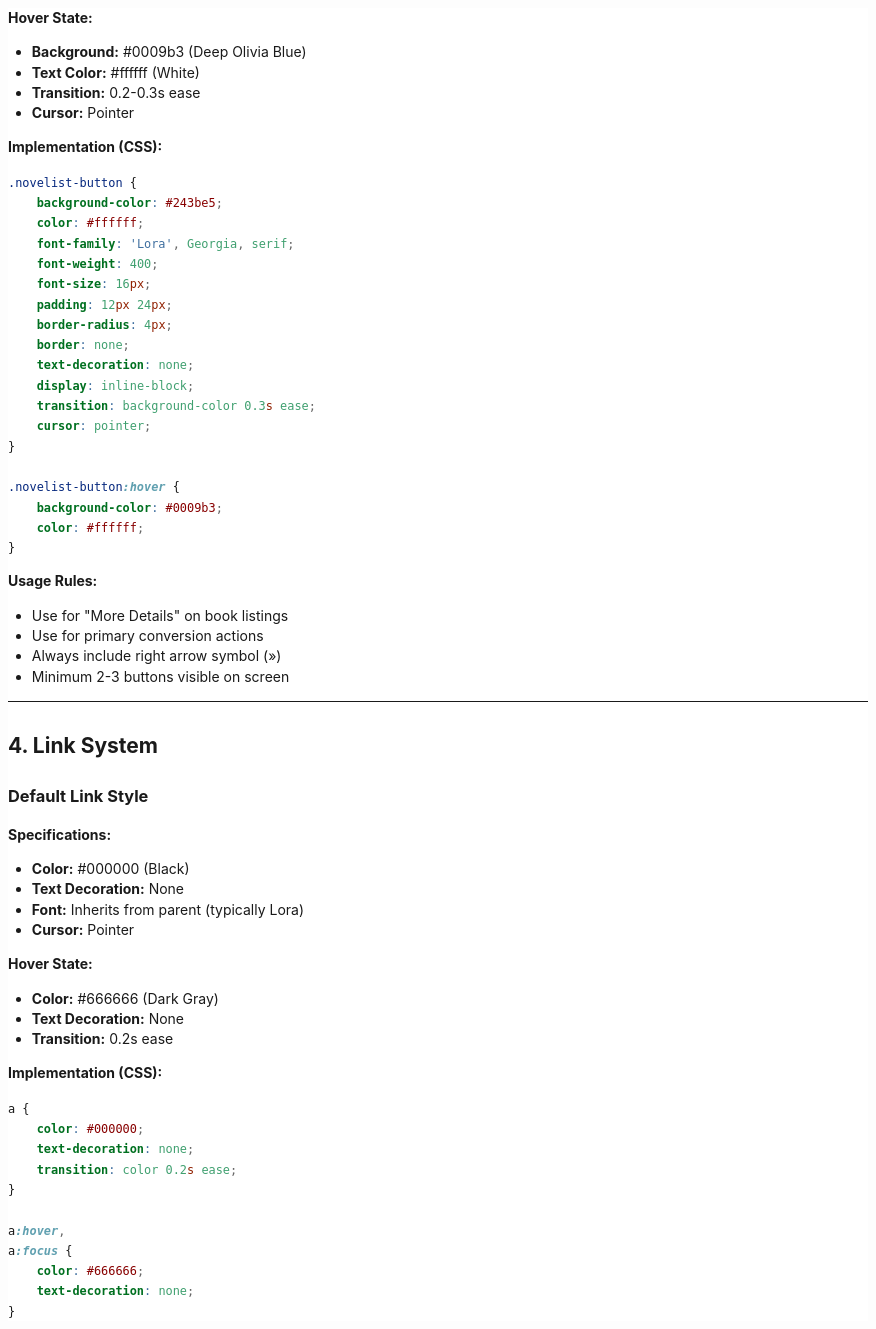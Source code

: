 **Hover State:**
- **Background:** #0009b3 (Deep Olivia Blue)
- **Text Color:** #ffffff (White)
- **Transition:** 0.2-0.3s ease
- **Cursor:** Pointer

**Implementation (CSS):**
```css
.novelist-button {
    background-color: #243be5;
    color: #ffffff;
    font-family: 'Lora', Georgia, serif;
    font-weight: 400;
    font-size: 16px;
    padding: 12px 24px;
    border-radius: 4px;
    border: none;
    text-decoration: none;
    display: inline-block;
    transition: background-color 0.3s ease;
    cursor: pointer;
}

.novelist-button:hover {
    background-color: #0009b3;
    color: #ffffff;
}
```

**Usage Rules:**
- Use for "More Details" on book listings
- Use for primary conversion actions
- Always include right arrow symbol (»)
- Minimum 2-3 buttons visible on screen

---

## 4. Link System

### Default Link Style

**Specifications:**
- **Color:** #000000 (Black)
- **Text Decoration:** None
- **Font:** Inherits from parent (typically Lora)
- **Cursor:** Pointer

**Hover State:**
- **Color:** #666666 (Dark Gray)
- **Text Decoration:** None
- **Transition:** 0.2s ease

**Implementation (CSS):**
```css
a {
    color: #000000;
    text-decoration: none;
    transition: color 0.2s ease;
}

a:hover,
a:focus {
    color: #666666;
    text-decoration: none;
}
```